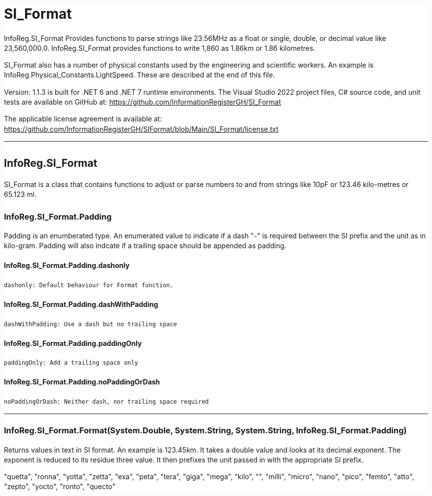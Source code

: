 # SI_Format

InfoReg.SI_Format Provides functions to parse strings like 23.56MHz as a float or single, double, or decimal value like
23,560,000.0. InfoReg.SI_Format provides functions to write 1,860 as 1.86km or 1.86 kilometres.

SI_Format also has a number of physical constants used by the engineering and scientific workers. An example is 
InfoReg.Physical_Constants.LightSpeed. These are described at the end of this file.

Version: 1.1.3 is built for .NET 6 and .NET 7 runtime environments. The Visual Studio 2022 project files,
C# source code, and unit tests are available on GitHub at:
https://github.com/InformationRegisterGH/SI_Format

The applicable license agreement is available at: 
https://github.com/InformationRegisterGH/SIFormat/blob/Main/SI_Format/license.txt

---
## InfoReg.SI_Format

SI_Format is a class that contains functions to adjust or parse numbers to and from
strings like 10pF or 123.46 kilo-metres or 65.123 ml.

### InfoReg.SI_Format.Padding

Padding is an enumberated type.
An enumerated value to indicate if a dash "-" is required between the SI prefix and 
the unit as in kilo-gram. 
Padding will also indcate if a trailing space should be appended as padding.

#### InfoReg.SI_Format.Padding.dashonly
    dashonly: Default behaviour for Format function.
#### InfoReg.SI_Format.Padding.dashWithPadding
    dashWithPadding: Use a dash but no trailing space
#### InfoReg.SI_Format.Padding.paddingOnly
    paddingOnly: Add a trailing space only
#### InfoReg.SI_Format.Padding.noPaddingOrDash
    noPaddingOrDash: Neither dash, nor trailing space required

---

### InfoReg.SI_Format.Format(System.Double, System.String, System.String, InfoReg.SI_Format.Padding)

Returns values in text in SI format. An example is 123.45km.
It takes a double value and looks at its decimal exponent. The exponent 
is reduced to its residue three value. It then prefixes the unit
passed in with the appropriate SI prefix.

"quetta", "ronna", "yotta", "zetta", "exa", "peta", "tera", "giga", "mega", "kilo",
"", "milli", "micro", "nano", "pico", "femto", "atto", "zepto", "yocto", "ronto", "quecto"
